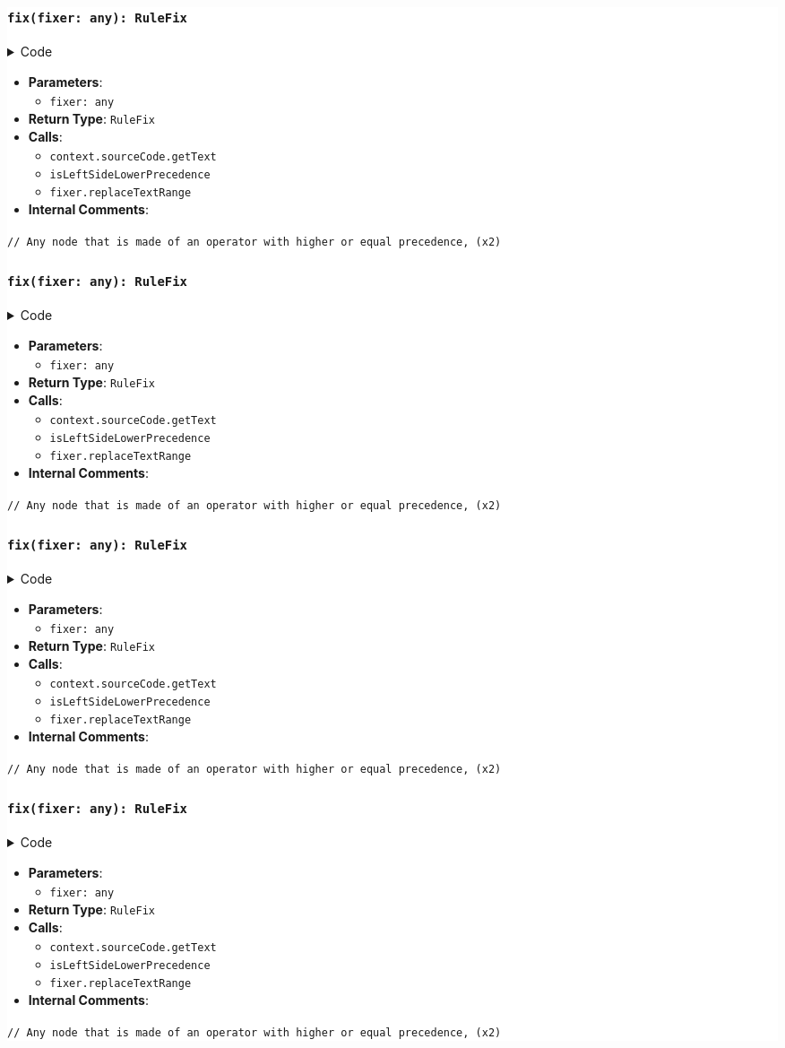 ### `fix(fixer: any): RuleFix`

<details><summary>Code</summary></details>

- **Parameters**:
  - `fixer: any`
- **Return Type**: `RuleFix`
- **Calls**:
  - `context.sourceCode.getText`
  - `isLeftSideLowerPrecedence`
  - `fixer.replaceTextRange`
- **Internal Comments**:
```
// Any node that is made of an operator with higher or equal precedence, (x2)
```

### `fix(fixer: any): RuleFix`

<details><summary>Code</summary></details>

- **Parameters**:
  - `fixer: any`
- **Return Type**: `RuleFix`
- **Calls**:
  - `context.sourceCode.getText`
  - `isLeftSideLowerPrecedence`
  - `fixer.replaceTextRange`
- **Internal Comments**:
```
// Any node that is made of an operator with higher or equal precedence, (x2)
```

### `fix(fixer: any): RuleFix`

<details><summary>Code</summary></details>

- **Parameters**:
  - `fixer: any`
- **Return Type**: `RuleFix`
- **Calls**:
  - `context.sourceCode.getText`
  - `isLeftSideLowerPrecedence`
  - `fixer.replaceTextRange`
- **Internal Comments**:
```
// Any node that is made of an operator with higher or equal precedence, (x2)
```

### `fix(fixer: any): RuleFix`

<details><summary>Code</summary></details>

- **Parameters**:
  - `fixer: any`
- **Return Type**: `RuleFix`
- **Calls**:
  - `context.sourceCode.getText`
  - `isLeftSideLowerPrecedence`
  - `fixer.replaceTextRange`
- **Internal Comments**:
```
// Any node that is made of an operator with higher or equal precedence, (x2)
```
